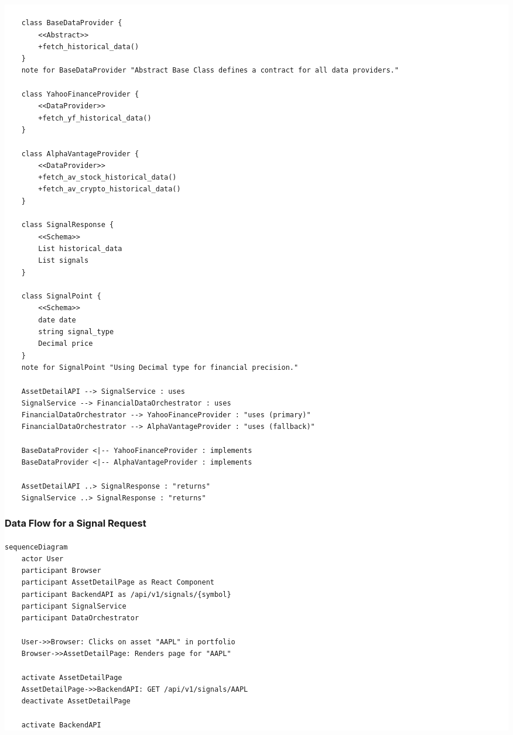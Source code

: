```mermaid

    class BaseDataProvider {
        <<Abstract>>
        +fetch_historical_data()
    }
    note for BaseDataProvider "Abstract Base Class defines a contract for all data providers."

    class YahooFinanceProvider {
        <<DataProvider>>
        +fetch_yf_historical_data()
    }

    class AlphaVantageProvider {
        <<DataProvider>>
        +fetch_av_stock_historical_data()
        +fetch_av_crypto_historical_data()
    }

    class SignalResponse {
        <<Schema>>
        List historical_data
        List signals
    }

    class SignalPoint {
        <<Schema>>
        date date
        string signal_type
        Decimal price
    }
    note for SignalPoint "Using Decimal type for financial precision."
    
    AssetDetailAPI --> SignalService : uses
    SignalService --> FinancialDataOrchestrator : uses
    FinancialDataOrchestrator --> YahooFinanceProvider : "uses (primary)"
    FinancialDataOrchestrator --> AlphaVantageProvider : "uses (fallback)"
    
    BaseDataProvider <|-- YahooFinanceProvider : implements
    BaseDataProvider <|-- AlphaVantageProvider : implements
    
    AssetDetailAPI ..> SignalResponse : "returns"
    SignalService ..> SignalResponse : "returns"
```

### Data Flow for a Signal Request

```mermaid
sequenceDiagram
    actor User
    participant Browser
    participant AssetDetailPage as React Component
    participant BackendAPI as /api/v1/signals/{symbol}
    participant SignalService
    participant DataOrchestrator
    
    User->>Browser: Clicks on asset "AAPL" in portfolio
    Browser->>AssetDetailPage: Renders page for "AAPL"
    
    activate AssetDetailPage
    AssetDetailPage->>BackendAPI: GET /api/v1/signals/AAPL
    deactivate AssetDetailPage
    
    activate BackendAPI
```